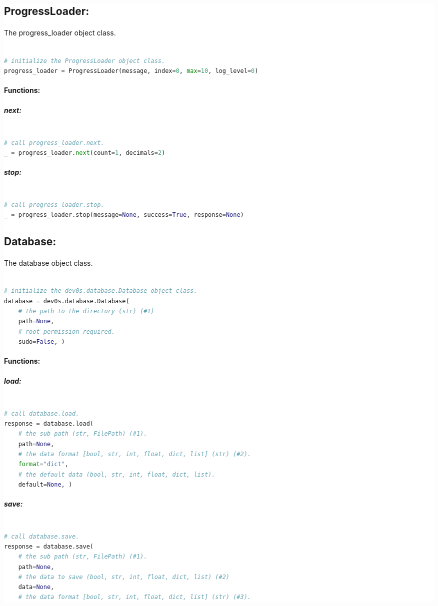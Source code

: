 ## ProgressLoader:
The progress_loader object class.
``` python 

# initialize the ProgressLoader object class.
progress_loader = ProgressLoader(message, index=0, max=10, log_level=0)

```

#### Functions:

##### next:
``` python

# call progress_loader.next.
_ = progress_loader.next(count=1, decimals=2)

```
##### stop:
``` python

# call progress_loader.stop.
_ = progress_loader.stop(message=None, success=True, response=None)

```

## Database:
The database object class.
``` python 

# initialize the dev0s.database.Database object class.
database = dev0s.database.Database(
    # the path to the directory (str) (#1)
    path=None,
    # root permission required.
    sudo=False, )

```

#### Functions:

##### load:
``` python

# call database.load.
response = database.load(
    # the sub path (str, FilePath) (#1).
    path=None,
    # the data format [bool, str, int, float, dict, list] (str) (#2).
    format="dict",
    # the default data (bool, str, int, float, dict, list).
    default=None, )

```
##### save:
``` python

# call database.save.
response = database.save(
    # the sub path (str, FilePath) (#1).
    path=None,
    # the data to save (bool, str, int, float, dict, list) (#2)
    data=None,
    # the data format [bool, str, int, float, dict, list] (str) (#3).
```